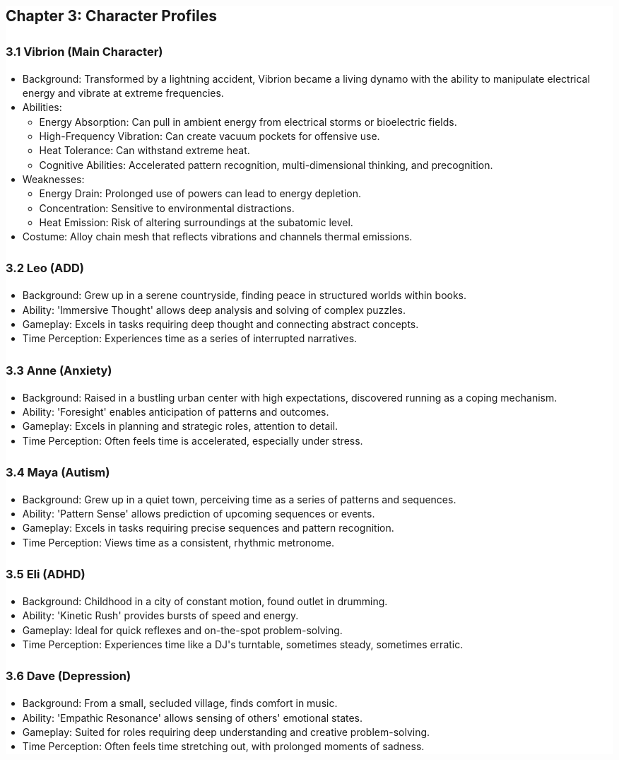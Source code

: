 ## Chapter 3: Character Profiles

### 3.1 Vibrion (Main Character)

- Background: Transformed by a lightning accident, Vibrion became a living dynamo with the ability to manipulate electrical energy and vibrate at extreme frequencies.
- Abilities:
    - Energy Absorption: Can pull in ambient energy from electrical storms or bioelectric fields.
    - High-Frequency Vibration: Can create vacuum pockets for offensive use.
    - Heat Tolerance: Can withstand extreme heat.
    - Cognitive Abilities: Accelerated pattern recognition, multi-dimensional thinking, and precognition.
- Weaknesses:
    - Energy Drain: Prolonged use of powers can lead to energy depletion.
    - Concentration: Sensitive to environmental distractions.
    - Heat Emission: Risk of altering surroundings at the subatomic level.
- Costume: Alloy chain mesh that reflects vibrations and channels thermal emissions.

### 3.2 Leo (ADD)

- Background: Grew up in a serene countryside, finding peace in structured worlds within books.
- Ability: 'Immersive Thought' allows deep analysis and solving of complex puzzles.
- Gameplay: Excels in tasks requiring deep thought and connecting abstract concepts.
- Time Perception: Experiences time as a series of interrupted narratives.

### 3.3 Anne (Anxiety)

- Background: Raised in a bustling urban center with high expectations, discovered running as a coping mechanism.
- Ability: 'Foresight' enables anticipation of patterns and outcomes.
- Gameplay: Excels in planning and strategic roles, attention to detail.
- Time Perception: Often feels time is accelerated, especially under stress.

### 3.4 Maya (Autism)

- Background: Grew up in a quiet town, perceiving time as a series of patterns and sequences.
- Ability: 'Pattern Sense' allows prediction of upcoming sequences or events.
- Gameplay: Excels in tasks requiring precise sequences and pattern recognition.
- Time Perception: Views time as a consistent, rhythmic metronome.

### 3.5 Eli (ADHD)

- Background: Childhood in a city of constant motion, found outlet in drumming.
- Ability: 'Kinetic Rush' provides bursts of speed and energy.
- Gameplay: Ideal for quick reflexes and on-the-spot problem-solving.
- Time Perception: Experiences time like a DJ's turntable, sometimes steady, sometimes erratic.

### 3.6 Dave (Depression)

- Background: From a small, secluded village, finds comfort in music.
- Ability: 'Empathic Resonance' allows sensing of others' emotional states.
- Gameplay: Suited for roles requiring deep understanding and creative problem-solving.
- Time Perception: Often feels time stretching out, with prolonged moments of sadness.
